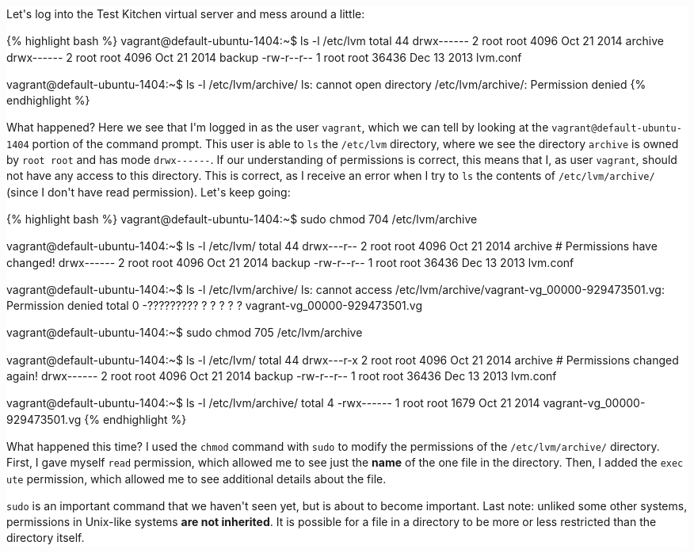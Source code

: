 Let's log into the Test Kitchen virtual server and mess around a little:

{% highlight bash %}
vagrant@default-ubuntu-1404:~$ ls -l /etc/lvm
total 44
drwx------ 2 root root  4096 Oct 21  2014 archive
drwx------ 2 root root  4096 Oct 21  2014 backup
-rw-r--r-- 1 root root 36436 Dec 13  2013 lvm.conf

vagrant@default-ubuntu-1404:~$ ls -l /etc/lvm/archive/
ls: cannot open directory /etc/lvm/archive/: Permission denied
{% endhighlight %}

What happened? Here we see that I'm logged in as the user `vagrant`, which we can tell by looking at the `vagrant@default-ubuntu-1404` portion of the command prompt. This user is able to `ls` the `/etc/lvm` directory, where we see the directory `archive` is owned by `root root` and has mode `drwx------`. If our understanding of permissions is correct, this means that I, as user `vagrant`, should not have any access to this directory. This is correct, as I receive an error when I try to `ls` the contents of `/etc/lvm/archive/` (since I don't have read permission). Let's keep going:

{% highlight bash %}
vagrant@default-ubuntu-1404:~$ sudo chmod 704 /etc/lvm/archive

vagrant@default-ubuntu-1404:~$ ls -l /etc/lvm/
total 44
drwx---r-- 2 root root  4096 Oct 21  2014 archive # Permissions have changed!
drwx------ 2 root root  4096 Oct 21  2014 backup
-rw-r--r-- 1 root root 36436 Dec 13  2013 lvm.conf

vagrant@default-ubuntu-1404:~$ ls -l /etc/lvm/archive/
ls: cannot access /etc/lvm/archive/vagrant-vg_00000-929473501.vg: Permission denied
total 0
-????????? ? ? ? ?            ? vagrant-vg_00000-929473501.vg

vagrant@default-ubuntu-1404:~$ sudo chmod 705 /etc/lvm/archive

vagrant@default-ubuntu-1404:~$ ls -l /etc/lvm/
total 44
drwx---r-x 2 root root  4096 Oct 21  2014 archive # Permissions changed again!
drwx------ 2 root root  4096 Oct 21  2014 backup
-rw-r--r-- 1 root root 36436 Dec 13  2013 lvm.conf

vagrant@default-ubuntu-1404:~$ ls -l /etc/lvm/archive/
total 4
-rwx------ 1 root root 1679 Oct 21  2014 vagrant-vg_00000-929473501.vg
{% endhighlight %}

What happened this time? I used the `chmod` command with `sudo` to modify the permissions of the `/etc/lvm/archive/` directory. First, I gave myself `read` permission, which allowed me to see just the **name** of the one file in the directory. Then, I added the `execute` permission, which allowed me to see additional details about the file.

`sudo` is an important command that we haven't seen yet, but is about to become important. Last note: unliked some other systems, permissions in Unix-like systems **are not inherited**. It is possible for a file in a directory to be more or less restricted than the directory itself.
